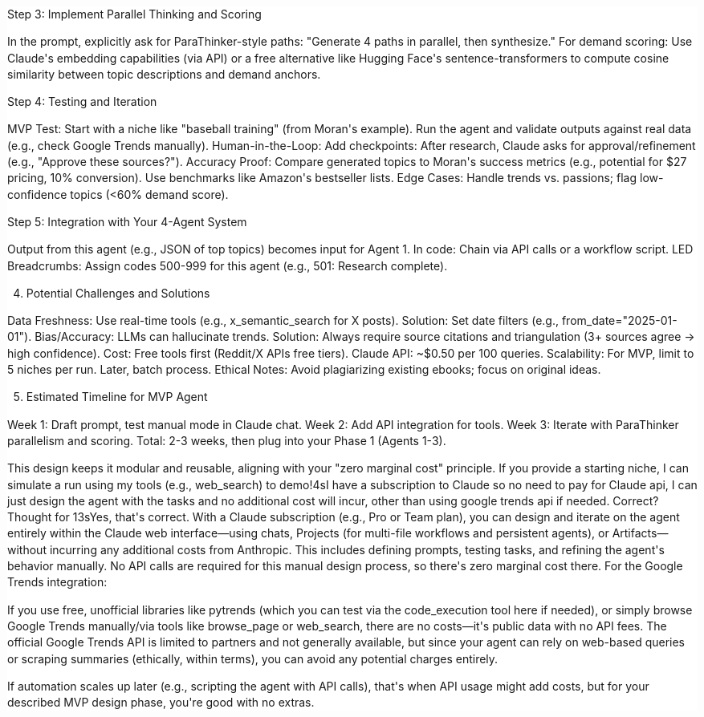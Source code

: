 



Step 3: Implement Parallel Thinking and Scoring

In the prompt, explicitly ask for ParaThinker-style paths: "Generate 4 paths in parallel, then synthesize."
For demand scoring: Use Claude's embedding capabilities (via API) or a free alternative like Hugging Face's sentence-transformers to compute cosine similarity between topic descriptions and demand anchors.

Step 4: Testing and Iteration

MVP Test: Start with a niche like "baseball training" (from Moran's example). Run the agent and validate outputs against real data (e.g., check Google Trends manually).
Human-in-the-Loop: Add checkpoints: After research, Claude asks for approval/refinement (e.g., "Approve these sources?").
Accuracy Proof: Compare generated topics to Moran's success metrics (e.g., potential for $27 pricing, 10% conversion). Use benchmarks like Amazon's bestseller lists.
Edge Cases: Handle trends vs. passions; flag low-confidence topics (<60% demand score).

Step 5: Integration with Your 4-Agent System

Output from this agent (e.g., JSON of top topics) becomes input for Agent 1.
In code: Chain via API calls or a workflow script.
LED Breadcrumbs: Assign codes 500-999 for this agent (e.g., 501: Research complete).

4. Potential Challenges and Solutions

Data Freshness: Use real-time tools (e.g., x_semantic_search for X posts). Solution: Set date filters (e.g., from_date="2025-01-01").
Bias/Accuracy: LLMs can hallucinate trends. Solution: Always require source citations and triangulation (3+ sources agree → high confidence).
Cost: Free tools first (Reddit/X APIs free tiers). Claude API: ~$0.50 per 100 queries.
Scalability: For MVP, limit to 5 niches per run. Later, batch process.
Ethical Notes: Avoid plagiarizing existing ebooks; focus on original ideas.

5. Estimated Timeline for MVP Agent

Week 1: Draft prompt, test manual mode in Claude chat.
Week 2: Add API integration for tools.
Week 3: Iterate with ParaThinker parallelism and scoring.
Total: 2-3 weeks, then plug into your Phase 1 (Agents 1-3).

This design keeps it modular and reusable, aligning with your "zero marginal cost" principle. If you provide a starting niche, I can simulate a run using my tools (e.g., web_search) to demo!4sI have a subscription to Claude so no need to pay for Claude api, I can just design the agent with the tasks and no additional cost will incur, other than using google trends api if needed. Correct?Thought for 13sYes, that's correct. With a Claude subscription (e.g., Pro or Team plan), you can design and iterate on the agent entirely within the Claude web interface—using chats, Projects (for multi-file workflows and persistent agents), or Artifacts—without incurring any additional costs from Anthropic. This includes defining prompts, testing tasks, and refining the agent's behavior manually. No API calls are required for this manual design process, so there's zero marginal cost there.
For the Google Trends integration:

If you use free, unofficial libraries like pytrends (which you can test via the code_execution tool here if needed), or simply browse Google Trends manually/via tools like browse_page or web_search, there are no costs—it's public data with no API fees.
The official Google Trends API is limited to partners and not generally available, but since your agent can rely on web-based queries or scraping summaries (ethically, within terms), you can avoid any potential charges entirely.

If automation scales up later (e.g., scripting the agent with API calls), that's when API usage might add costs, but for your described MVP design phase, you're good with no extras.